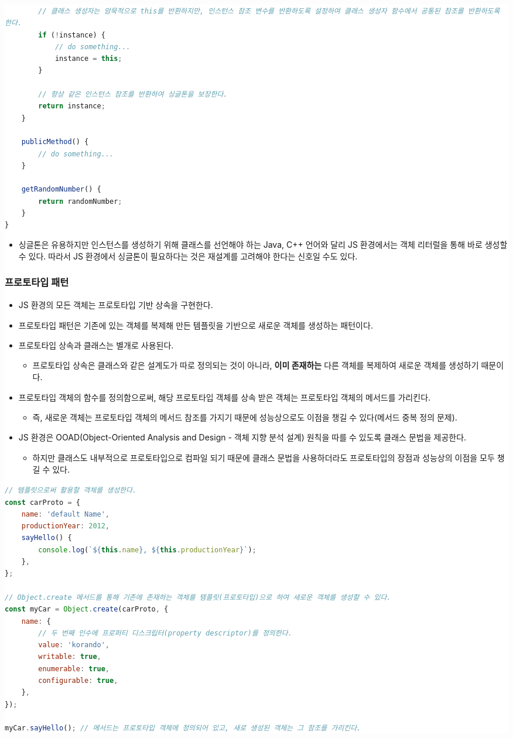 ```js
		// 클래스 생성자는 암묵적으로 this를 반환하지만, 인스턴스 참조 변수를 반환하도록 설정하여 클래스 생성자 함수에서 공통된 참조를 반환하도록 한다.
		if (!instance) {
			// do something...
			instance = this;
		}

		// 항상 같은 인스턴스 참조를 반환하여 싱글톤을 보장한다.
		return instance;
	}

	publicMethod() {
		// do something...
	}

	getRandomNumber() {
		return randomNumber;
	}
}
```

- 싱글톤은 유용하지만 인스턴스를 생성하기 위해 클래스를 선언해야 하는 Java, C++ 언어와 달리 JS 환경에서는 객체 리터럴을 통해 바로 생성할 수 있다. 따라서 JS 환경에서 싱글톤이 필요하다는 것은 재설계를 고려해야 한다는 신호일 수도 있다.

### 프로토타입 패턴

- JS 환경의 모든 객체는 프로토타입 기반 상속을 구현한다.

- 프로토타입 패턴은 기존에 있는 객체를 복제해 만든 템플릿을 기반으로 새로운 객체를 생성하는 패턴이다.

- 프로토타입 상속과 클래스는 별개로 사용된다.

  - 프로토타입 상속은 클래스와 같은 설계도가 따로 정의되는 것이 아니라, **이미 존재하는** 다른 객체를 복제하여 새로운 객체를 생성하기 때문이다.

- 프로토타입 객체의 함수를 정의함으로써, 해당 프로토타입 객체를 상속 받은 객체는 프로토타입 객체의 메서드를 가리킨다.

  - 즉, 새로운 객체는 프로토타입 객체의 메서드 참조를 가지기 때문에 성능상으로도 이점을 챙길 수 있다(메서드 중복 정의 문제).

- JS 환경은 OOAD(Object-Oriented Analysis and Design - 객체 지향 분석 설계) 원칙을 따를 수 있도록 클래스 문법을 제공한다.

  - 하지만 클래스도 내부적으로 프로토타입으로 컴파일 되기 때문에 클래스 문법을 사용하더라도 프로토타입의 장점과 성능상의 이점을 모두 챙길 수 있다.

```js
// 템플릿으로써 활용할 객체를 생성한다.
const carProto = {
	name: 'default Name',
	productionYear: 2012,
	sayHello() {
		console.log(`${this.name}, ${this.productionYear}`);
	},
};

// Object.create 메서드를 통해 기존에 존재하는 객체를 템플릿(프로토타입)으로 하여 새로운 객체를 생성할 수 있다.
const myCar = Object.create(carProto, {
	name: {
		// 두 번째 인수에 프로퍼티 디스크립터(property descriptor)를 정의한다.
		value: 'korando',
		writable: true,
		enumerable: true,
		configurable: true,
	},
});

myCar.sayHello(); // 메서드는 프로토타입 객체에 정의되어 있고, 새로 생성된 객체는 그 참조를 가리킨다.
```
